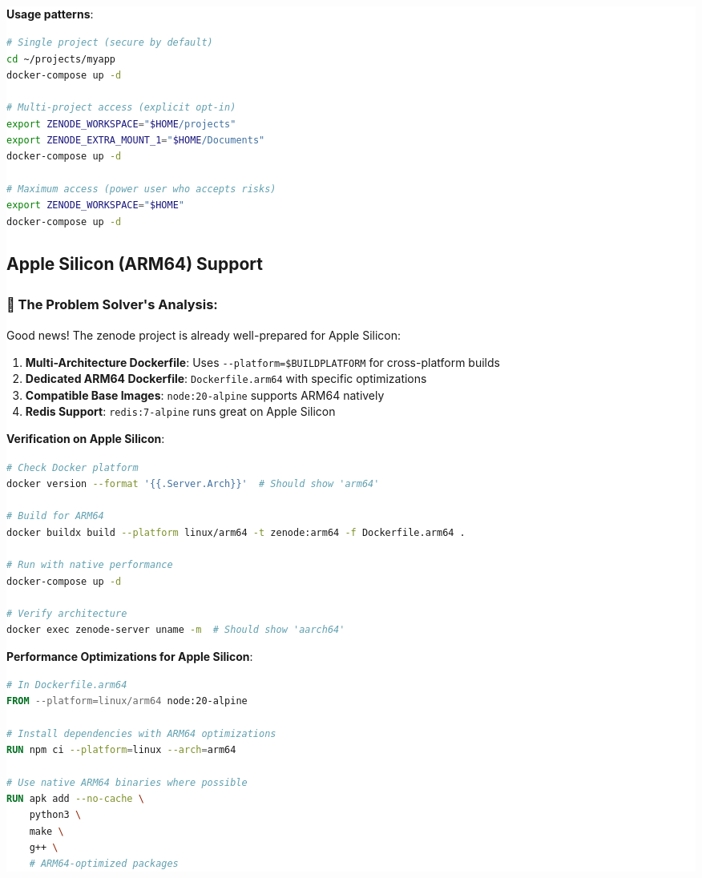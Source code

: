 **Usage patterns**:
```bash
# Single project (secure by default)
cd ~/projects/myapp
docker-compose up -d

# Multi-project access (explicit opt-in)
export ZENODE_WORKSPACE="$HOME/projects"
export ZENODE_EXTRA_MOUNT_1="$HOME/Documents"
docker-compose up -d

# Maximum access (power user who accepts risks)
export ZENODE_WORKSPACE="$HOME"
docker-compose up -d
```

## Apple Silicon (ARM64) Support

### 🐞 The Problem Solver's Analysis:

Good news! The zenode project is already well-prepared for Apple Silicon:

1. **Multi-Architecture Dockerfile**: Uses `--platform=$BUILDPLATFORM` for cross-platform builds
2. **Dedicated ARM64 Dockerfile**: `Dockerfile.arm64` with specific optimizations
3. **Compatible Base Images**: `node:20-alpine` supports ARM64 natively
4. **Redis Support**: `redis:7-alpine` runs great on Apple Silicon

**Verification on Apple Silicon**:
```bash
# Check Docker platform
docker version --format '{{.Server.Arch}}'  # Should show 'arm64'

# Build for ARM64
docker buildx build --platform linux/arm64 -t zenode:arm64 -f Dockerfile.arm64 .

# Run with native performance
docker-compose up -d

# Verify architecture
docker exec zenode-server uname -m  # Should show 'aarch64'
```

**Performance Optimizations for Apple Silicon**:
```dockerfile
# In Dockerfile.arm64
FROM --platform=linux/arm64 node:20-alpine

# Install dependencies with ARM64 optimizations
RUN npm ci --platform=linux --arch=arm64

# Use native ARM64 binaries where possible
RUN apk add --no-cache \
    python3 \
    make \
    g++ \
    # ARM64-optimized packages
```
